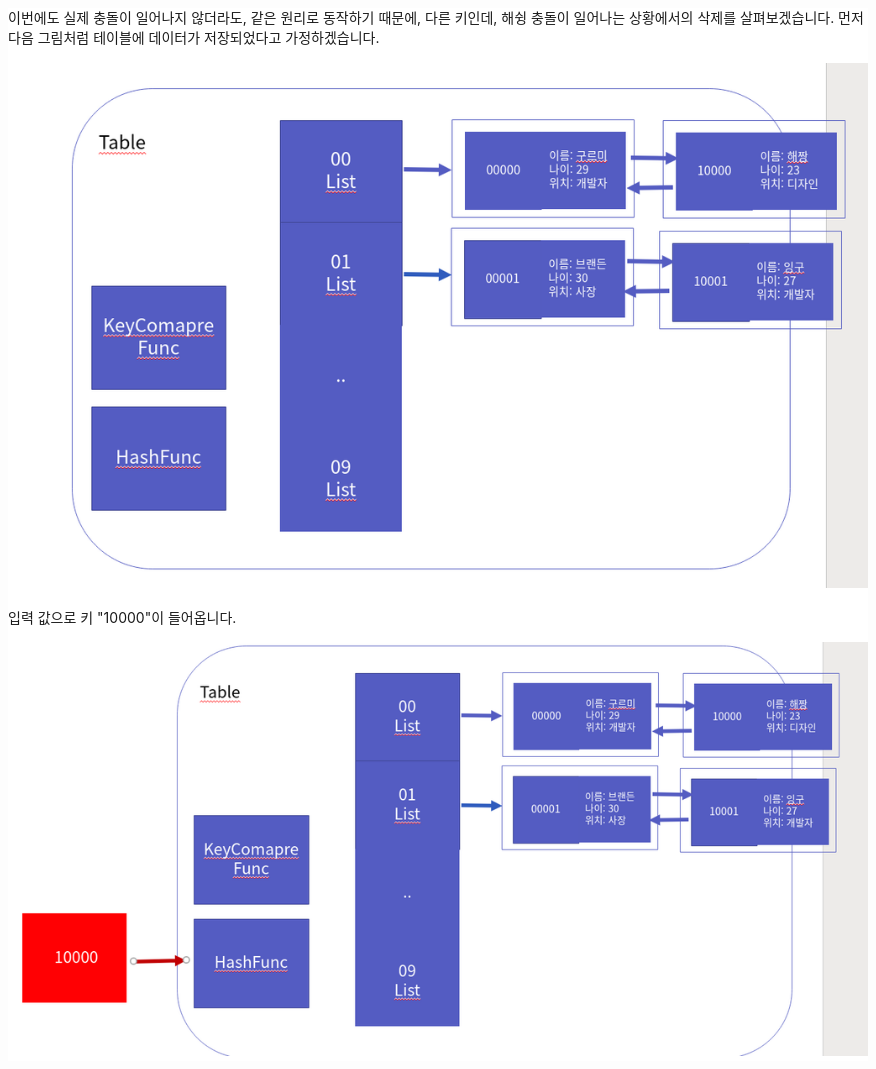 이번에도 실제 충돌이 일어나지 않더라도, 같은 원리로 동작하기 때문에, 다른 키인데, 해슁 충돌이 일어나는 상황에서의 삭제를 살펴보겠습니다. 먼저 다음 그림처럼 테이블에 데이터가 저장되었다고 가정하겠습니다.

![ht29](../images/ch22/ht29.png)

입력 값으로 키 "10000"이 들어옵니다. 

![ht30](../images/ch22/ht30.png)
